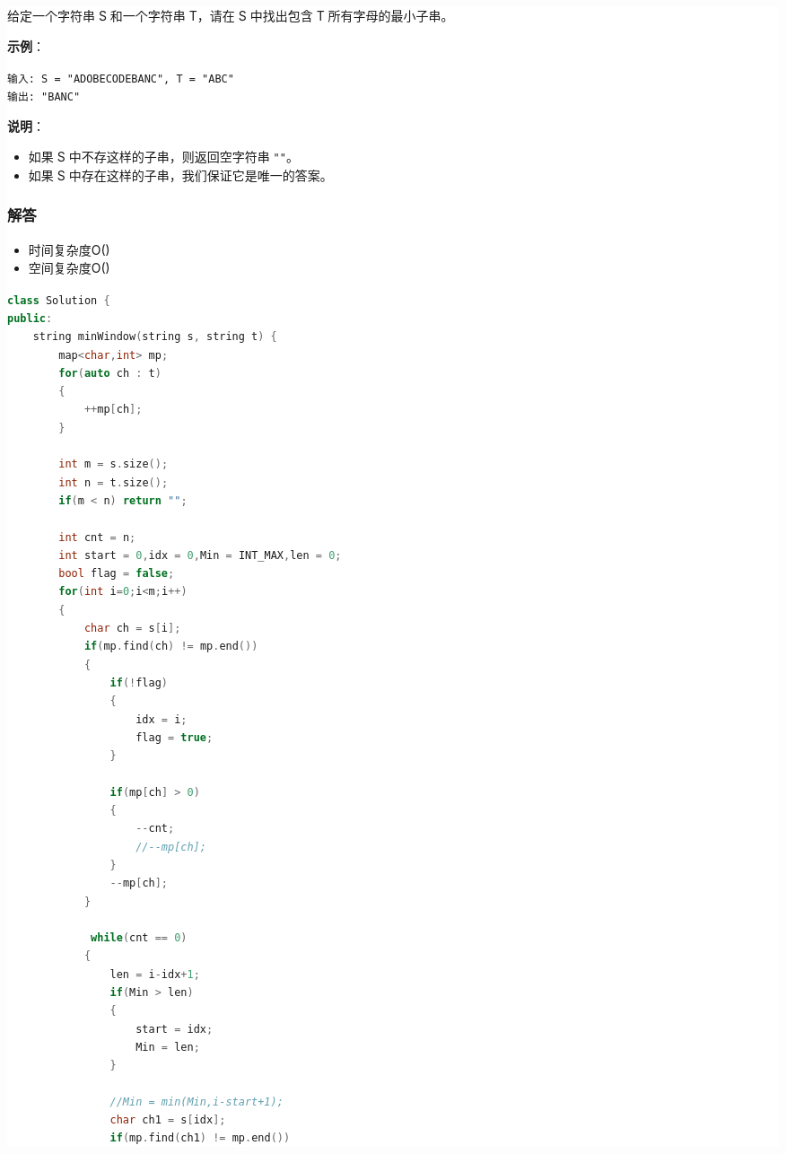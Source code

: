 给定一个字符串 S 和一个字符串 T，请在 S 中找出包含 T 所有字母的最小子串。

**示例**：
```
输入: S = "ADOBECODEBANC", T = "ABC"
输出: "BANC"
```

**说明**：

* 如果 S 中不存这样的子串，则返回空字符串 `""`。
* 如果 S 中存在这样的子串，我们保证它是唯一的答案。

### 解答


* 时间复杂度O()
* 空间复杂度O()

```c++
class Solution {
public:
    string minWindow(string s, string t) {
        map<char,int> mp;
        for(auto ch : t)
        {
            ++mp[ch];
        }
        
        int m = s.size();
        int n = t.size();
        if(m < n) return "";
        
        int cnt = n;
        int start = 0,idx = 0,Min = INT_MAX,len = 0;
        bool flag = false;
        for(int i=0;i<m;i++)
        {
            char ch = s[i];
            if(mp.find(ch) != mp.end())
            { 
                if(!flag)
                {
                    idx = i;
                    flag = true;
                }
                
                if(mp[ch] > 0)
                {
                    --cnt;
                    //--mp[ch];
                }
                --mp[ch];
            }
            
             while(cnt == 0)
            {
                len = i-idx+1;
                if(Min > len)
                {
                    start = idx;
                    Min = len;
                }
                
                //Min = min(Min,i-start+1);
                char ch1 = s[idx];
                if(mp.find(ch1) != mp.end())
```